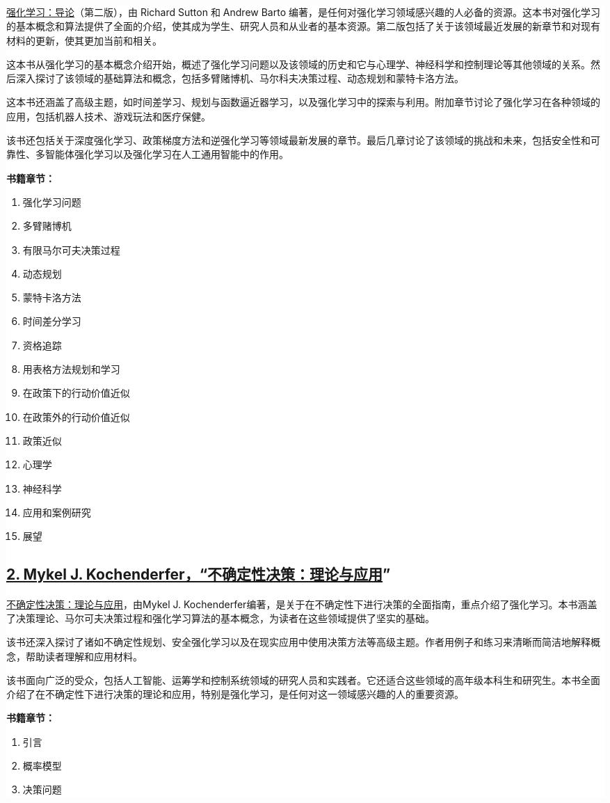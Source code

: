 [强化学习：导论](http://incompleteideas.net/book/RLbook2020.pdf)（第二版），由 Richard Sutton 和 Andrew Barto 编著，是任何对强化学习领域感兴趣的人必备的资源。这本书对强化学习的基本概念和算法提供了全面的介绍，使其成为学生、研究人员和从业者的基本资源。第二版包括了关于该领域最近发展的新章节和对现有材料的更新，使其更加当前和相关。

这本书从强化学习的基本概念介绍开始，概述了强化学习问题以及该领域的历史和它与心理学、神经科学和控制理论等其他领域的关系。然后深入探讨了该领域的基础算法和概念，包括多臂赌博机、马尔科夫决策过程、动态规划和蒙特卡洛方法。

这本书还涵盖了高级主题，如时间差学习、规划与函数逼近器学习，以及强化学习中的探索与利用。附加章节讨论了强化学习在各种领域的应用，包括机器人技术、游戏玩法和医疗保健。

该书还包括关于深度强化学习、政策梯度方法和逆强化学习等领域最新发展的章节。最后几章讨论了该领域的挑战和未来，包括安全性和可靠性、多智能体强化学习以及强化学习在人工通用智能中的作用。

**书籍章节：**

1.  强化学习问题

1.  多臂赌博机

1.  有限马尔可夫决策过程

1.  动态规划

1.  蒙特卡洛方法

1.  时间差分学习

1.  资格追踪

1.  用表格方法规划和学习

1.  在政策下的行动价值近似

1.  在政策外的行动价值近似

1.  政策近似

1.  心理学

1.  神经科学

1.  应用和案例研究

1.  展望

## [2\. Mykel J. Kochenderfer，“**不确定性决策：理论与应用**](https://mitpress.mit.edu/9780262029254/decision-making-under-uncertainty/)**”**

[不确定性决策：理论与应用](https://mitpress.mit.edu/9780262029254/decision-making-under-uncertainty/)，由Mykel J. Kochenderfer编著，是关于在不确定性下进行决策的全面指南，重点介绍了强化学习。本书涵盖了决策理论、马尔可夫决策过程和强化学习算法的基本概念，为读者在这些领域提供了坚实的基础。

该书还深入探讨了诸如不确定性规划、安全强化学习以及在现实应用中使用决策方法等高级主题。作者用例子和练习来清晰而简洁地解释概念，帮助读者理解和应用材料。

该书面向广泛的受众，包括人工智能、运筹学和控制系统领域的研究人员和实践者。它还适合这些领域的高年级本科生和研究生。本书全面介绍了在不确定性下进行决策的理论和应用，特别是强化学习，是任何对这一领域感兴趣的人的重要资源。

**书籍章节：**

1.  引言

1.  概率模型

1.  决策问题

